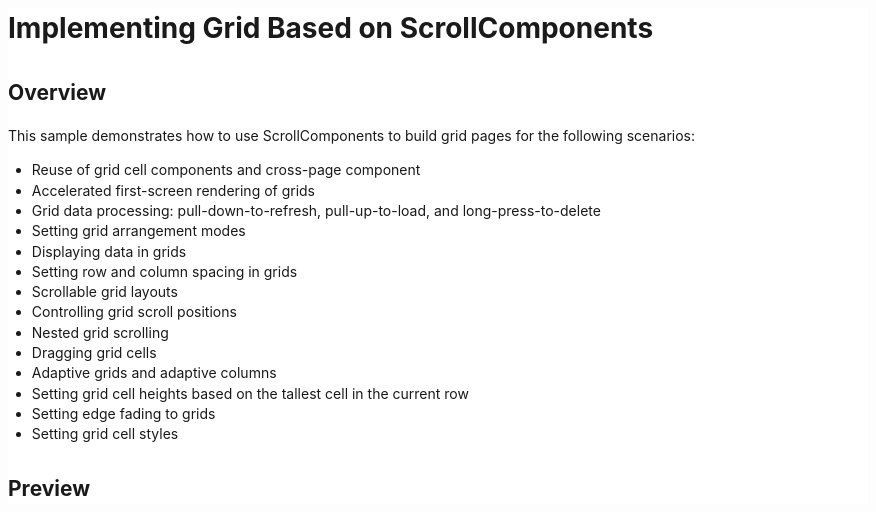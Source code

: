 # Implementing Grid Based on ScrollComponents

## Overview

This sample demonstrates how to use ScrollComponents to build grid pages for the following scenarios:

- Reuse of grid cell components and cross-page component
- Accelerated first-screen rendering of grids
- Grid data processing: pull-down-to-refresh, pull-up-to-load, and long-press-to-delete
- Setting grid arrangement modes
- Displaying data in grids
- Setting row and column spacing in grids
- Scrollable grid layouts
- Controlling grid scroll positions
- Nested grid scrolling
- Dragging grid cells
- Adaptive grids and adaptive columns
- Setting grid cell heights based on the tallest cell in the current row
- Setting edge fading to grids
- Setting grid cell styles

## Preview
